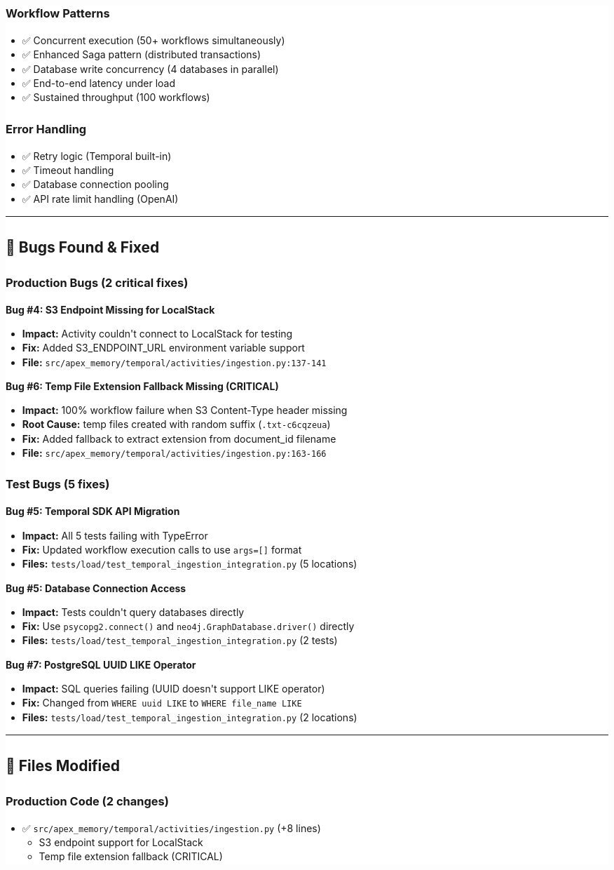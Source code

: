 ### Workflow Patterns
- ✅ Concurrent execution (50+ workflows simultaneously)
- ✅ Enhanced Saga pattern (distributed transactions)
- ✅ Database write concurrency (4 databases in parallel)
- ✅ End-to-end latency under load
- ✅ Sustained throughput (100 workflows)

### Error Handling
- ✅ Retry logic (Temporal built-in)
- ✅ Timeout handling
- ✅ Database connection pooling
- ✅ API rate limit handling (OpenAI)

---

## 🐛 Bugs Found & Fixed

### Production Bugs (2 critical fixes)

**Bug #4: S3 Endpoint Missing for LocalStack**
- **Impact:** Activity couldn't connect to LocalStack for testing
- **Fix:** Added S3_ENDPOINT_URL environment variable support
- **File:** `src/apex_memory/temporal/activities/ingestion.py:137-141`

**Bug #6: Temp File Extension Fallback Missing (CRITICAL)**
- **Impact:** 100% workflow failure when S3 Content-Type header missing
- **Root Cause:** temp files created with random suffix (`.txt-c6cqzeua`)
- **Fix:** Added fallback to extract extension from document_id filename
- **File:** `src/apex_memory/temporal/activities/ingestion.py:163-166`

### Test Bugs (5 fixes)

**Bug #5: Temporal SDK API Migration**
- **Impact:** All 5 tests failing with TypeError
- **Fix:** Updated workflow execution calls to use `args=[]` format
- **Files:** `tests/load/test_temporal_ingestion_integration.py` (5 locations)

**Bug #5: Database Connection Access**
- **Impact:** Tests couldn't query databases directly
- **Fix:** Use `psycopg2.connect()` and `neo4j.GraphDatabase.driver()` directly
- **Files:** `tests/load/test_temporal_ingestion_integration.py` (2 tests)

**Bug #7: PostgreSQL UUID LIKE Operator**
- **Impact:** SQL queries failing (UUID doesn't support LIKE operator)
- **Fix:** Changed from `WHERE uuid LIKE` to `WHERE file_name LIKE`
- **Files:** `tests/load/test_temporal_ingestion_integration.py` (2 locations)

---

## 📂 Files Modified

### Production Code (2 changes)
- ✅ `src/apex_memory/temporal/activities/ingestion.py` (+8 lines)
  - S3 endpoint support for LocalStack
  - Temp file extension fallback (CRITICAL)
